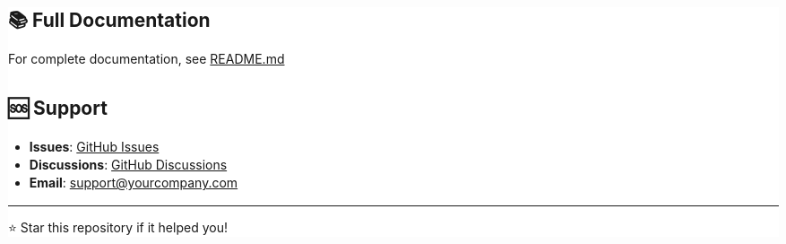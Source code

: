 ## 📚 Full Documentation

For complete documentation, see [README.md](README.md)

## 🆘 Support

- **Issues**: [GitHub Issues](https://github.com/yourusername/chatbot-ui/issues)
- **Discussions**: [GitHub Discussions](https://github.com/yourusername/chatbot-ui/discussions)
- **Email**: support@yourcompany.com

---

⭐ Star this repository if it helped you!

